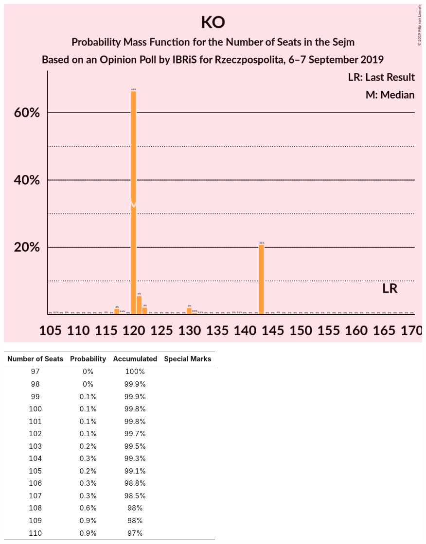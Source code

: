 ![Graph with seats probability mass function not yet produced](2019-09-07-IBRiS-coalitions-seats-pmf-ko.png "Seats Probability Mass Function")

| Number of Seats | Probability | Accumulated | Special Marks |
|:---------------:|:-----------:|:-----------:|:-------------:|
| 97 | 0% | 100% |  |
| 98 | 0% | 99.9% |  |
| 99 | 0.1% | 99.9% |  |
| 100 | 0.1% | 99.8% |  |
| 101 | 0.1% | 99.8% |  |
| 102 | 0.1% | 99.7% |  |
| 103 | 0.2% | 99.5% |  |
| 104 | 0.3% | 99.3% |  |
| 105 | 0.2% | 99.1% |  |
| 106 | 0.3% | 98.8% |  |
| 107 | 0.3% | 98.5% |  |
| 108 | 0.6% | 98% |  |
| 109 | 0.9% | 98% |  |
| 110 | 0.9% | 97% |  |
